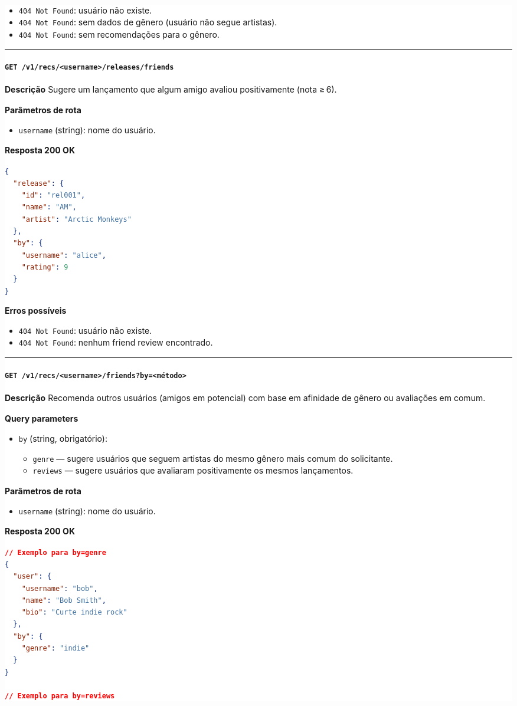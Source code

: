 * `404 Not Found`: usuário não existe.
* `404 Not Found`: sem dados de gênero (usuário não segue artistas).
* `404 Not Found`: sem recomendações para o gênero.

---

#### `GET /v1/recs/<username>/releases/friends`

**Descrição**
Sugere um lançamento que algum amigo avaliou positivamente (nota ≥ 6).

**Parâmetros de rota**

* `username` (string): nome do usuário.

**Resposta 200 OK**

```json
{
  "release": {
    "id": "rel001",
    "name": "AM",
    "artist": "Arctic Monkeys"
  },
  "by": {
    "username": "alice",
    "rating": 9
  }
}
```

**Erros possíveis**

* `404 Not Found`: usuário não existe.
* `404 Not Found`: nenhum friend review encontrado.

---

#### `GET /v1/recs/<username>/friends?by=<método>`

**Descrição**
Recomenda outros usuários (amigos em potencial) com base em afinidade de gênero ou avaliações em comum.

**Query parameters**

* `by` (string, obrigatório):

  * `genre` — sugere usuários que seguem artistas do mesmo gênero mais comum do solicitante.
  * `reviews` — sugere usuários que avaliaram positivamente os mesmos lançamentos.

**Parâmetros de rota**

* `username` (string): nome do usuário.

**Resposta 200 OK**

```json
// Exemplo para by=genre
{
  "user": {
    "username": "bob",
    "name": "Bob Smith",
    "bio": "Curte indie rock"
  },
  "by": {
    "genre": "indie"
  }
}

// Exemplo para by=reviews
```